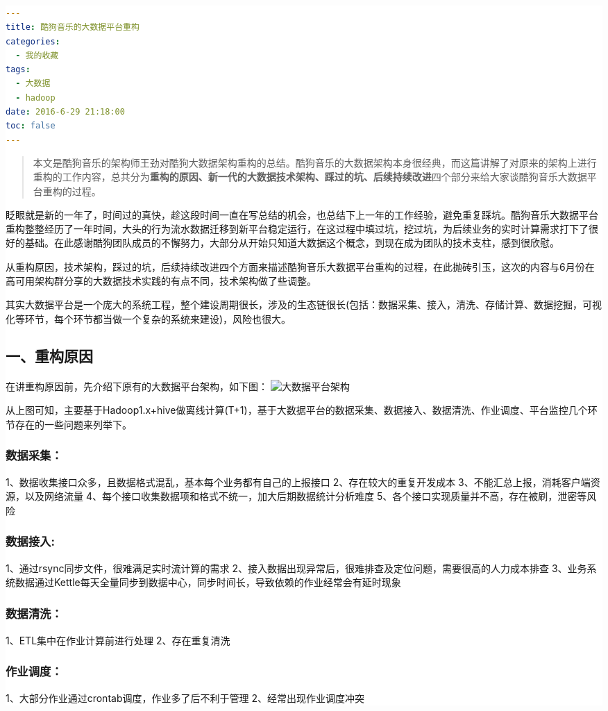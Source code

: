 ```yaml
---
title: 酷狗音乐的大数据平台重构
categories:
  - 我的收藏
tags:
  - 大数据
  - hadoop
date: 2016-6-29 21:18:00
toc: false
---
```


> 本文是酷狗音乐的架构师王劲对酷狗大数据架构重构的总结。酷狗音乐的大数据架构本身很经典，而这篇讲解了对原来的架构上进行重构的工作内容，总共分为**重构的原因、新一代的大数据技术架构、踩过的坑、后续持续改进**四个部分来给大家谈酷狗音乐大数据平台重构的过程。

眨眼就是新的一年了，时间过的真快，趁这段时间一直在写总结的机会，也总结下上一年的工作经验，避免重复踩坑。酷狗音乐大数据平台重构整整经历了一年时间，大头的行为流水数据迁移到新平台稳定运行，在这过程中填过坑，挖过坑，为后续业务的实时计算需求打下了很好的基础。在此感谢酷狗团队成员的不懈努力，大部分从开始只知道大数据这个概念，到现在成为团队的技术支柱，感到很欣慰。

从重构原因，技术架构，踩过的坑，后续持续改进四个方面来描述酷狗音乐大数据平台重构的过程，在此抛砖引玉，这次的内容与6月份在高可用架构群分享的大数据技术实践的有点不同，技术架构做了些调整。

其实大数据平台是一个庞大的系统工程，整个建设周期很长，涉及的生态链很长(包括：数据采集、接入，清洗、存储计算、数据挖掘，可视化等环节，每个环节都当做一个复杂的系统来建设)，风险也很大。

## 一、重构原因

在讲重构原因前，先介绍下原有的大数据平台架构，如下图：
![大数据平台架构](http://7xvfir.com1.z0.glb.clouddn.com/%E9%85%B7%E7%8B%97%E9%9F%B3%E4%B9%90%E7%9A%84%E5%A4%A7%E6%95%B0%E6%8D%AE%E5%B9%B3%E5%8F%B0%E9%87%8D%E6%9E%84/1.jpg)

从上图可知，主要基于Hadoop1.x+hive做离线计算(T+1)，基于大数据平台的数据采集、数据接入、数据清洗、作业调度、平台监控几个环节存在的一些问题来列举下。

### 数据采集：

1、数据收集接口众多，且数据格式混乱，基本每个业务都有自己的上报接口
2、存在较大的重复开发成本
3、不能汇总上报，消耗客户端资源，以及网络流量
4、每个接口收集数据项和格式不统一，加大后期数据统计分析难度
5、各个接口实现质量并不高，存在被刷，泄密等风险

### 数据接入:

1、通过rsync同步文件，很难满足实时流计算的需求
2、接入数据出现异常后，很难排查及定位问题，需要很高的人力成本排查
3、业务系统数据通过Kettle每天全量同步到数据中心，同步时间长，导致依赖的作业经常会有延时现象

### 数据清洗：

1、ETL集中在作业计算前进行处理
2、存在重复清洗

### 作业调度：

1、大部分作业通过crontab调度，作业多了后不利于管理
2、经常出现作业调度冲突
